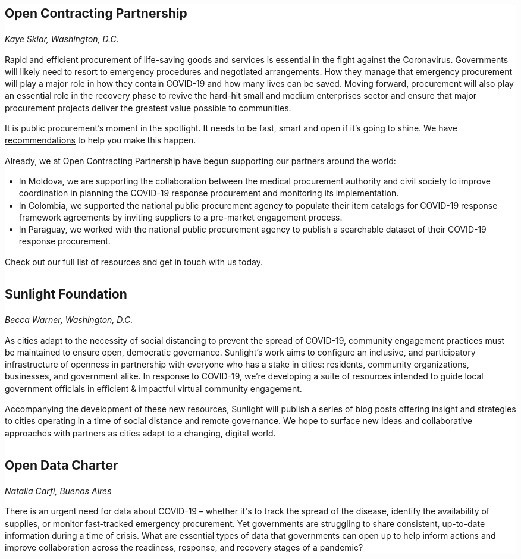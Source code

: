 ## Open Contracting Partnership

*Kaye Sklar, Washington, D.C.*

Rapid and efficient procurement of life-saving goods and services is essential in the fight against the Coronavirus. Governments will likely need to resort to emergency procedures and negotiated arrangements. How they manage that emergency procurement will play a major role in how they contain COVID-19 and how many lives can be saved. Moving forward, procurement will also play an essential role in the recovery phase to revive the hard-hit small and medium enterprises sector and ensure that major procurement projects deliver the greatest value possible to communities.

It is public procurement’s moment in the spotlight. It needs to be fast, smart and open if it’s going to shine. We have [recommendations](https://www.open-contracting.org/2020/03/25/emergency-procurement-for-covid-19-buying-fast-open-and-smart/) to help you make this happen.

Already, we at [Open Contracting Partnership](https://www.open-contracting.org/what-is-open-contracting/covid19/) have begun supporting our partners around the world:

* In Moldova, we are supporting the collaboration between the medical procurement authority and civil society to improve coordination in planning the COVID-19 response procurement and monitoring its implementation.
* In Colombia, we supported the national public procurement agency to populate their item catalogs for COVID-19 response framework agreements by inviting suppliers to a pre-market engagement process.
* In Paraguay, we worked with the national public procurement agency to publish a searchable dataset of their COVID-19 response procurement.

Check out [our full list of resources and get in touch](https://www.open-contracting.org/what-is-open-contracting/covid19/) with us today.

## Sunlight Foundation

*Becca Warner, Washington, D.C.*

As cities adapt to the necessity of social distancing to prevent the spread of COVID-19, community engagement practices must be maintained to ensure open, democratic governance. Sunlight’s work aims to configure an inclusive, and participatory infrastructure of openness in partnership with everyone who has a stake in cities: residents, community organizations, businesses, and government alike. In response to COVID-19, we’re developing a suite of resources intended to guide local government officials in efficient & impactful virtual community engagement.

Accompanying the development of these new resources, Sunlight will publish a series of blog posts offering insight and strategies to cities operating in a time of social distance and remote governance. We hope to surface new ideas and collaborative approaches with partners as cities adapt to a changing, digital world.

## Open Data Charter

*Natalia Carfi, Buenos Aires*

There is an urgent need for data about COVID-19 – whether it's to track the spread of the disease, identify the availability of supplies, or monitor fast-tracked emergency procurement. Yet governments are struggling to share consistent, up-to-date information during a time of crisis. What are essential types of data that governments can open up to help inform actions and improve collaboration across the readiness, response, and recovery stages of a pandemic?
